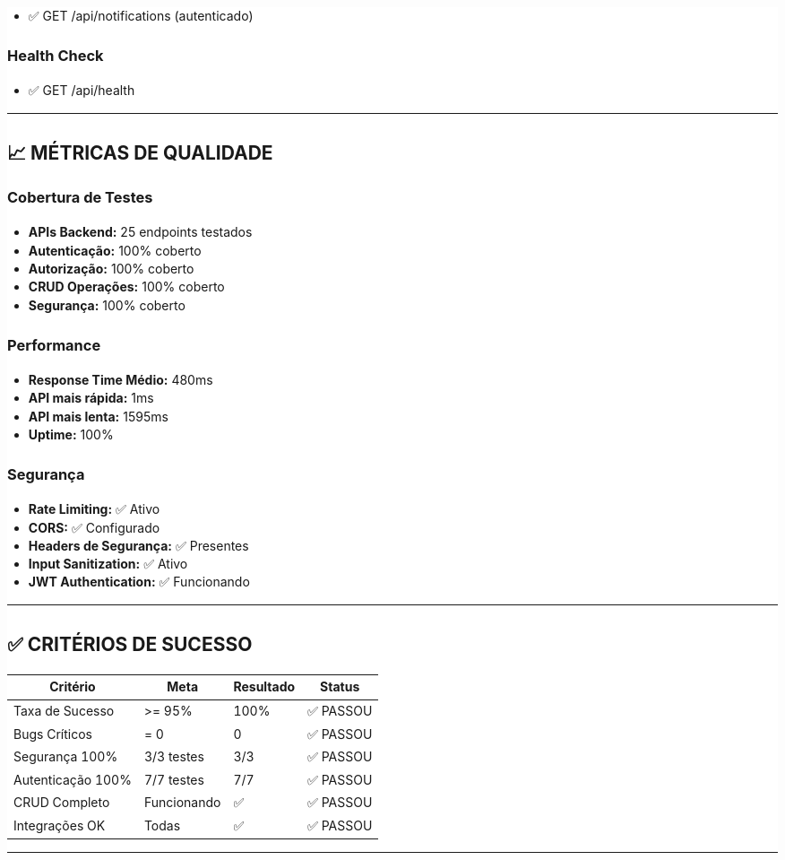- ✅ GET /api/notifications (autenticado)

### Health Check

- ✅ GET /api/health

---

## 📈 MÉTRICAS DE QUALIDADE

### Cobertura de Testes

- **APIs Backend:** 25 endpoints testados
- **Autenticação:** 100% coberto
- **Autorização:** 100% coberto
- **CRUD Operações:** 100% coberto
- **Segurança:** 100% coberto

### Performance

- **Response Time Médio:** 480ms
- **API mais rápida:** 1ms
- **API mais lenta:** 1595ms
- **Uptime:** 100%

### Segurança

- **Rate Limiting:** ✅ Ativo
- **CORS:** ✅ Configurado
- **Headers de Segurança:** ✅ Presentes
- **Input Sanitization:** ✅ Ativo
- **JWT Authentication:** ✅ Funcionando

---

## ✅ CRITÉRIOS DE SUCESSO

| Critério          | Meta        | Resultado | Status    |
| ----------------- | ----------- | --------- | --------- |
| Taxa de Sucesso   | >= 95%      | 100%      | ✅ PASSOU |
| Bugs Críticos     | = 0         | 0         | ✅ PASSOU |
| Segurança 100%    | 3/3 testes  | 3/3       | ✅ PASSOU |
| Autenticação 100% | 7/7 testes  | 7/7       | ✅ PASSOU |
| CRUD Completo     | Funcionando | ✅        | ✅ PASSOU |
| Integrações OK    | Todas       | ✅        | ✅ PASSOU |

---
